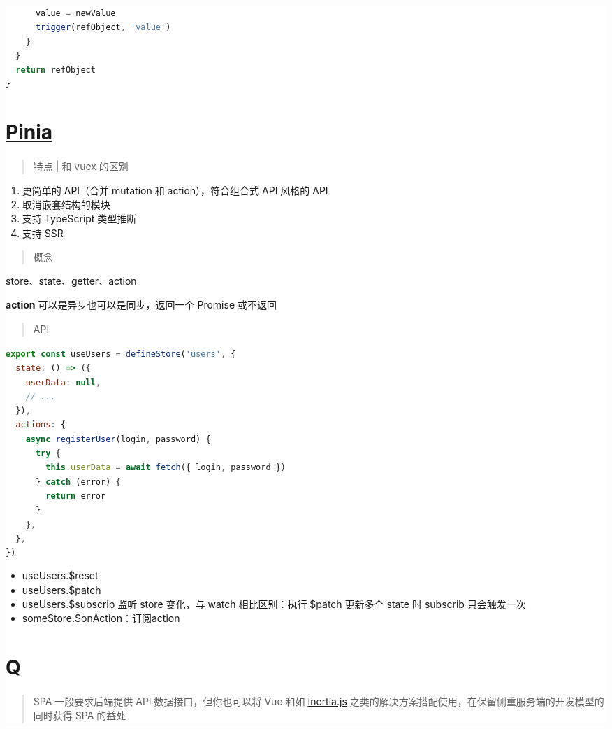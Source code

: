 ```js
      value = newValue
      trigger(refObject, 'value')
    }
  }
  return refObject
}
```

# [Pinia](https://pinia.vuejs.org/zh/introduction.html) 

> 特点 | 和 vuex 的区别

1. 更简单的 API（合并 mutation 和 action），符合组合式 API 风格的 API
2. 取消嵌套结构的模块
3. 支持 TypeScript 类型推断
4. 支持 SSR

> 概念

store、state、getter、action

**action** 可以是异步也可以是同步，返回一个 Promise 或不返回

> API

```js
export const useUsers = defineStore('users', {
  state: () => ({
    userData: null,
    // ...
  }),
  actions: {
    async registerUser(login, password) {
      try {
        this.userData = await fetch({ login, password })
      } catch (error) {
        return error
      }
    },
  },
})
```

- useUsers.$reset
- useUsers.$patch
- useUsers.$subscrib
监听 store 变化，与 watch 相比区别：执行 $patch 更新多个 state 时 subscrib 只会触发一次
- someStore.$onAction：订阅action


# Q

> SPA 一般要求后端提供 API 数据接口，但你也可以将 Vue 和如 [Inertia.js](https://inertiajs.com/) 之类的解决方案搭配使用，在保留侧重服务端的开发模型的同时获得 SPA 的益处
